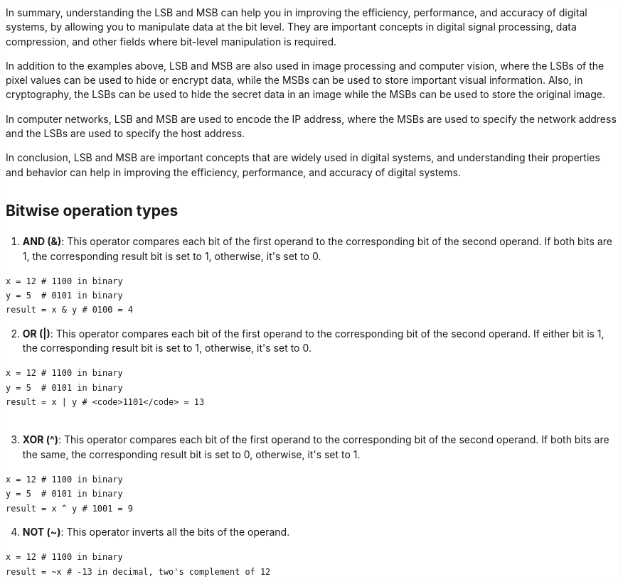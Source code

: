 In summary, understanding the LSB and MSB can help you in improving the efficiency, performance, and accuracy of digital systems, by allowing you to manipulate data at the bit level. They are important concepts in digital signal processing, data compression, and other fields where bit-level manipulation is required.

In addition to the examples above, LSB and MSB are also used in image processing and computer vision, where the LSBs of the pixel values can be used to hide or encrypt data, while the MSBs can be used to store important visual information. Also, in cryptography, the LSBs can be used to hide the secret data in an image while the MSBs can be used to store the original image.

In computer networks, LSB and MSB are used to encode the IP address, where the MSBs are used to specify the network address and the LSBs are used to specify the host address.

In conclusion, LSB and MSB are important concepts that are widely used in digital systems, and understanding their properties and behavior can help in improving the efficiency, performance, and accuracy of digital systems.

## Bitwise operation types

1. **AND (&)**: This operator compares each bit of the first operand to the corresponding bit of the second operand. If both bits are 1, the corresponding result bit is set to 1, otherwise, it's set to 0.

```
x = 12 # 1100 in binary
y = 5  # 0101 in binary
result = x & y # 0100 = 4

```

2. **OR (|)**: This operator compares each bit of the first operand to the corresponding bit of the second operand. If either bit is 1, the corresponding result bit is set to 1, otherwise, it's set to 0.

```
x = 12 # 1100 in binary
y = 5  # 0101 in binary
result = x | y # <code>1101</code> = 13


```

3. **XOR (^)**: This operator compares each bit of the first operand to the corresponding bit of the second operand. If both bits are the same, the corresponding result bit is set to 0, otherwise, it's set to 1.

```
x = 12 # 1100 in binary
y = 5  # 0101 in binary
result = x ^ y # 1001 = 9

```

4. **NOT (~)**: This operator inverts all the bits of the operand.

```
x = 12 # 1100 in binary
result = ~x # -13 in decimal, two's complement of 12

```
